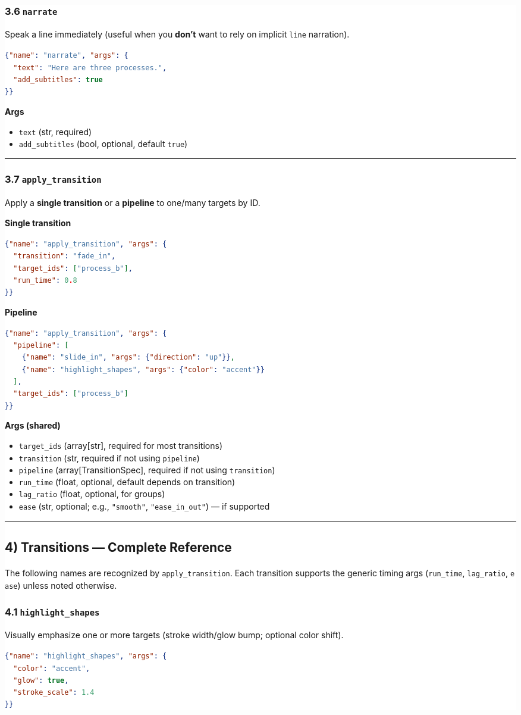 
### 3.6 `narrate`
Speak a line immediately (useful when you **don’t** want to rely on implicit `line` narration).
```json
{"name": "narrate", "args": {
  "text": "Here are three processes.",
  "add_subtitles": true
}}
```
**Args**
- `text` (str, required)
- `add_subtitles` (bool, optional, default `true`)

---

### 3.7 `apply_transition`
Apply a **single transition** or a **pipeline** to one/many targets by ID.

**Single transition**
```json
{"name": "apply_transition", "args": {
  "transition": "fade_in",
  "target_ids": ["process_b"],
  "run_time": 0.8
}}
```

**Pipeline**
```json
{"name": "apply_transition", "args": {
  "pipeline": [
    {"name": "slide_in", "args": {"direction": "up"}},
    {"name": "highlight_shapes", "args": {"color": "accent"}}
  ],
  "target_ids": ["process_b"]
}}
```

**Args (shared)**
- `target_ids` (array[str], required for most transitions)
- `transition` (str, required if not using `pipeline`)
- `pipeline` (array[TransitionSpec], required if not using `transition`)
- `run_time` (float, optional, default depends on transition)
- `lag_ratio` (float, optional, for groups)
- `ease` (str, optional; e.g., `"smooth"`, `"ease_in_out"`) — if supported

---

## 4) Transitions — Complete Reference

The following names are recognized by `apply_transition`. Each transition supports the generic timing args (`run_time`, `lag_ratio`, `ease`) unless noted otherwise.

### 4.1 `highlight_shapes`
Visually emphasize one or more targets (stroke width/glow bump; optional color shift).
```json
{"name": "highlight_shapes", "args": {
  "color": "accent",
  "glow": true,
  "stroke_scale": 1.4
}}
```

